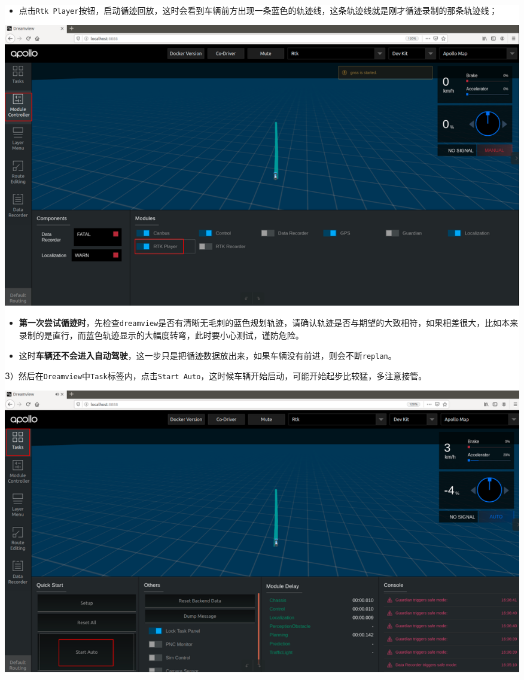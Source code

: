 - 点击`Rtk Player`按钮，启动循迹回放，这时会看到车辆前方出现一条蓝色的轨迹线，这条轨迹线就是刚才循迹录制的那条轨迹线；

![lanuch_rtk_player](images/lanuch_rtk_player.png)

- **第一次尝试循迹时**，先检查`dreamview`是否有清晰无毛刺的蓝色规划轨迹，请确认轨迹是否与期望的大致相符，如果相差很大，比如本来录制的是直行，而蓝色轨迹显示的大幅度转弯，此时要小心测试，谨防危险。

- 这时**车辆还不会进入自动驾驶**，这一步只是把循迹数据放出来，如果车辆没有前进，则会不断`replan`。

3）然后在`Dreamview`中`Task`标签内，点击`Start Auto`，这时候车辆开始启动，可能开始起步比较猛，多注意接管。

![rtk_player_startauto](images/rtk_player_startauto.png)
